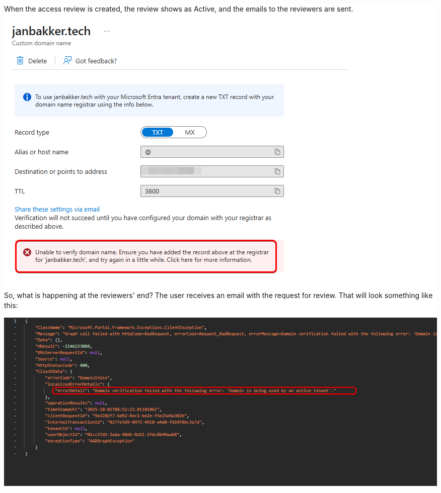 When the access review is created, the review shows as Active, and the emails to the reviewers are sent.

![](/assets/images/image-2.png)

So, what is happening at the reviewers' end? The user receives an email with the request for review. That will look something like this:

![](/assets/images/image-3.png)
